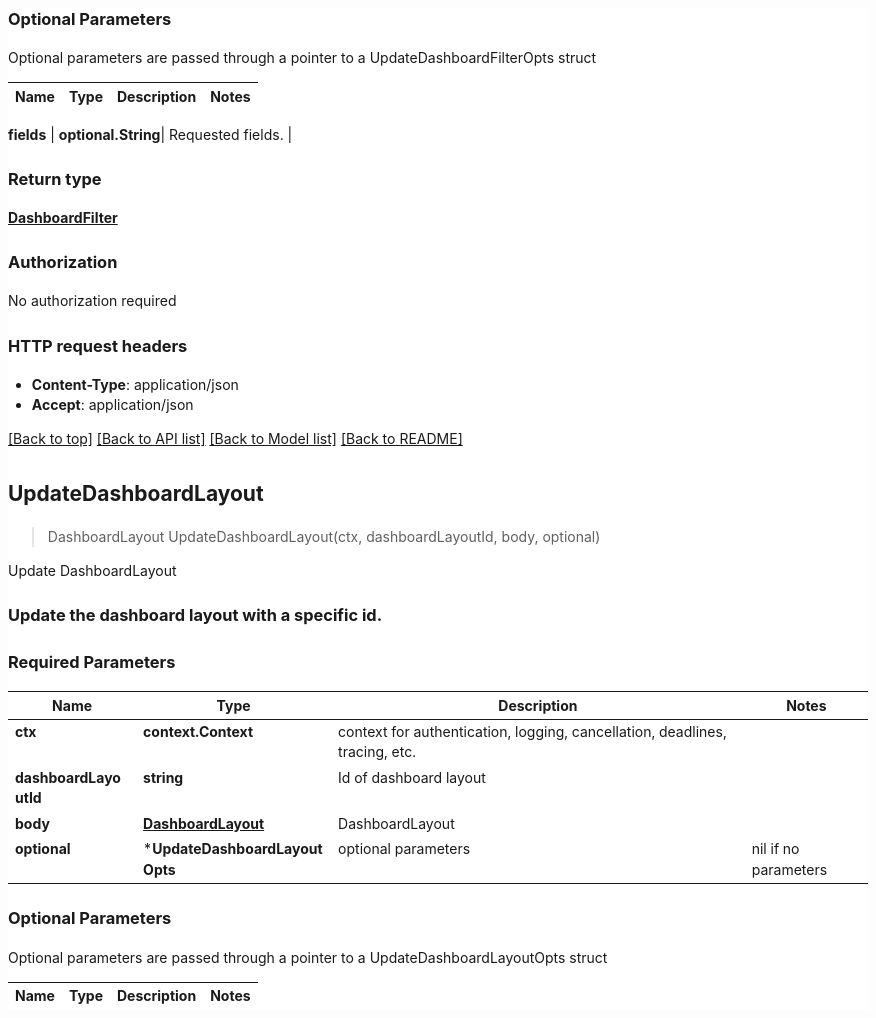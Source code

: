 ### Optional Parameters

Optional parameters are passed through a pointer to a UpdateDashboardFilterOpts struct


Name | Type | Description  | Notes
------------- | ------------- | ------------- | -------------


 **fields** | **optional.String**| Requested fields. | 

### Return type

[**DashboardFilter**](DashboardFilter.md)

### Authorization

No authorization required

### HTTP request headers

- **Content-Type**: application/json
- **Accept**: application/json

[[Back to top]](#) [[Back to API list]](../README.md#documentation-for-api-endpoints)
[[Back to Model list]](../README.md#documentation-for-models)
[[Back to README]](../README.md)


## UpdateDashboardLayout

> DashboardLayout UpdateDashboardLayout(ctx, dashboardLayoutId, body, optional)

Update DashboardLayout

### Update the dashboard layout with a specific id.

### Required Parameters


Name | Type | Description  | Notes
------------- | ------------- | ------------- | -------------
**ctx** | **context.Context** | context for authentication, logging, cancellation, deadlines, tracing, etc.
**dashboardLayoutId** | **string**| Id of dashboard layout | 
**body** | [**DashboardLayout**](DashboardLayout.md)| DashboardLayout | 
 **optional** | ***UpdateDashboardLayoutOpts** | optional parameters | nil if no parameters

### Optional Parameters

Optional parameters are passed through a pointer to a UpdateDashboardLayoutOpts struct


Name | Type | Description  | Notes
------------- | ------------- | ------------- | -------------
